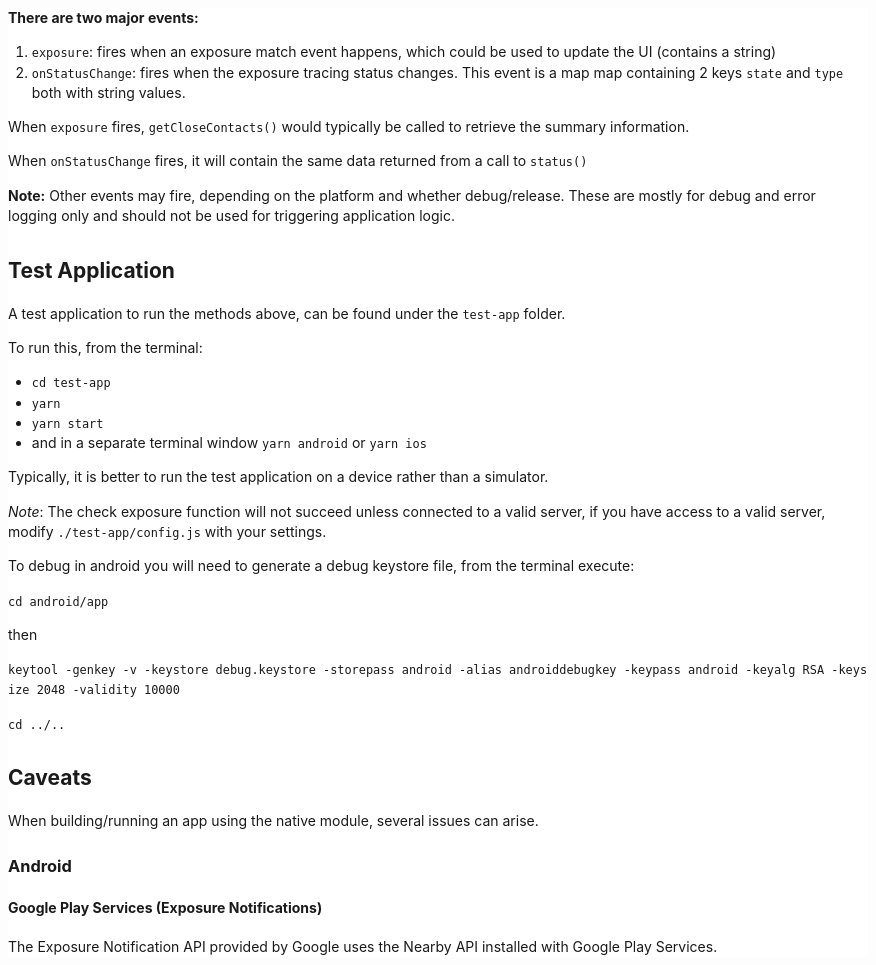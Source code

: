 **There are two major events:**

1. `exposure`: fires when an exposure match event happens, which could be used to update the UI (contains a string)
2. `onStatusChange`: fires when the exposure tracing status changes. This event is a map map containing 2 keys `state` and `type` both with string values.

When `exposure` fires, `getCloseContacts()` would typically be called to retrieve the summary information.

When `onStatusChange` fires, it will contain the same data returned from a call to `status()`

**Note:** Other events may fire, depending on the platform and whether debug/release. These are mostly for debug and error logging only and should not be used for triggering application logic.

## Test Application

A test application to run the methods above, can be found under the  `test-app` folder.

To run this, from the terminal:

- `cd test-app`
- `yarn`
- `yarn start`
- and in a separate terminal window `yarn android` or `yarn ios`

Typically, it is better to run the test application on a device rather than a simulator.

*Note*: The check exposure function will not succeed unless connected to a valid server, if you have access to a valid server, modify `./test-app/config.js` with your settings.

To debug in android you will need to generate a debug keystore file, from the terminal execute:

```
cd android/app
```

then

```
keytool -genkey -v -keystore debug.keystore -storepass android -alias androiddebugkey -keypass android -keyalg RSA -keysize 2048 -validity 10000
```

```
cd ../..
```

## Caveats

When building/running an app using the native module, several issues can arise.

### Android

#### Google Play Services (Exposure Notifications)

The Exposure Notification API provided by Google uses the Nearby API installed with Google Play Services.
